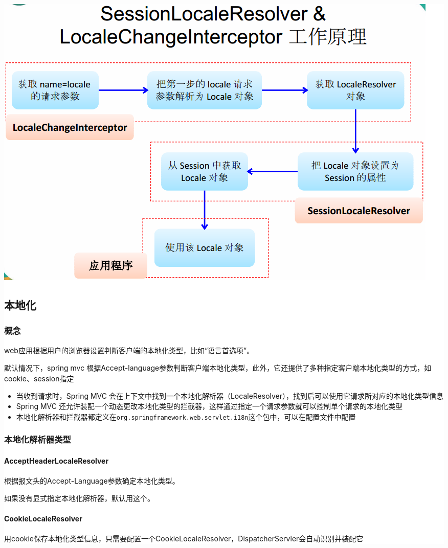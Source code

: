 ![](pictures/springmvc7.png)

## 本地化

### 概念

web应用根据用户的浏览器设置判断客户端的本地化类型，比如“语言首选项”。

默认情况下，spring mvc 根据Accept-language参数判断客户端本地化类型，此外，它还提供了多种指定客户端本地化类型的方式，如cookie、session指定

- 当收到请求时，Spring MVC 会在上下文中找到一个本地化解析器（LocaleResolver），找到后可以使用它请求所对应的本地化类型信息
- Spring MVC 还允许装配一个动态更改本地化类型的拦截器，这样通过指定一个请求参数就可以控制单个请求的本地化类型
- 本地化解析器和拦截器都定义在`org.springframework.web.servlet.i18n`这个包中，可以在配置文件中配置

### 本地化解析器类型

#### AcceptHeaderLocaleResolver

根据报文头的Accept-Language参数确定本地化类型。

如果没有显式指定本地化解析器，默认用这个。

#### CookieLocaleResolver

用cookie保存本地化类型信息，只需要配置一个CookieLocaleResolver，DispatcherServler会自动识别并装配它

